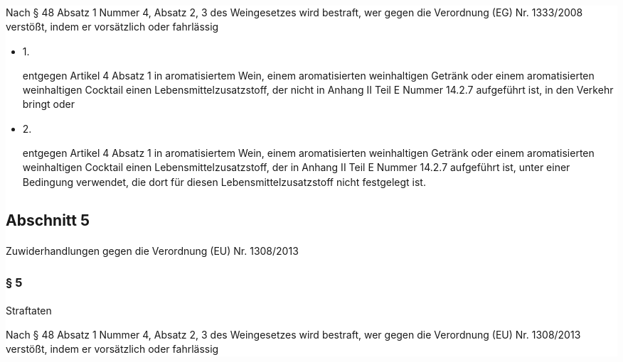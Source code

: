 <div>

<div class="jurAbsatz">

Nach § 48 Absatz 1 Nummer 4, Absatz 2, 3 des Weingesetzes wird bestraft,
wer gegen die Verordnung (EG) Nr. 1333/2008 verstößt, indem er
vorsätzlich oder fahrlässig

  - 1\.
    
    <div>
    
    entgegen Artikel 4 Absatz 1 in aromatisiertem Wein, einem
    aromatisierten weinhaltigen Getränk oder einem aromatisierten
    weinhaltigen Cocktail einen Lebensmittelzusatzstoff, der nicht in
    Anhang II Teil E Nummer 14.2.7 aufgeführt ist, in den Verkehr bringt
    oder
    
    </div>

  - 2\.
    
    <div>
    
    entgegen Artikel 4 Absatz 1 in aromatisiertem Wein, einem
    aromatisierten weinhaltigen Getränk oder einem aromatisierten
    weinhaltigen Cocktail einen Lebensmittelzusatzstoff, der in Anhang
    II Teil E Nummer 14.2.7 aufgeführt ist, unter einer Bedingung
    verwendet, die dort für diesen Lebensmittelzusatzstoff nicht
    festgelegt ist.
    
    </div>

</div>

</div>

</div>

</div>

<span id="BJNR014300014BJNG000501130.html"></span>

## Abschnitt 5  
Zuwiderhandlungen gegen die Verordnung (EU) Nr. 1308/2013

<span id="BJNR014300014BJNE000601130.html"></span>

### § 5  
Straftaten

<div>

<div class="jnhtml">

<div>

<div class="jurAbsatz">

Nach § 48 Absatz 1 Nummer 4, Absatz 2, 3 des Weingesetzes wird bestraft,
wer gegen die Verordnung (EU) Nr. 1308/2013 verstößt, indem er
vorsätzlich oder fahrlässig
